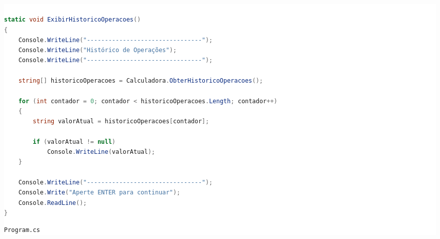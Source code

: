 ```cs

static void ExibirHistoricoOperacoes()
{
    Console.WriteLine("--------------------------------");
    Console.WriteLine("Histórico de Operações");
    Console.WriteLine("--------------------------------");

    string[] historicoOperacoes = Calculadora.ObterHistoricoOperacoes();

    for (int contador = 0; contador < historicoOperacoes.Length; contador++)
    {
        string valorAtual = historicoOperacoes[contador];

        if (valorAtual != null)
            Console.WriteLine(valorAtual);
    }

    Console.WriteLine("--------------------------------");
    Console.Write("Aperte ENTER para continuar");
    Console.ReadLine();
}
```
`Program.cs`